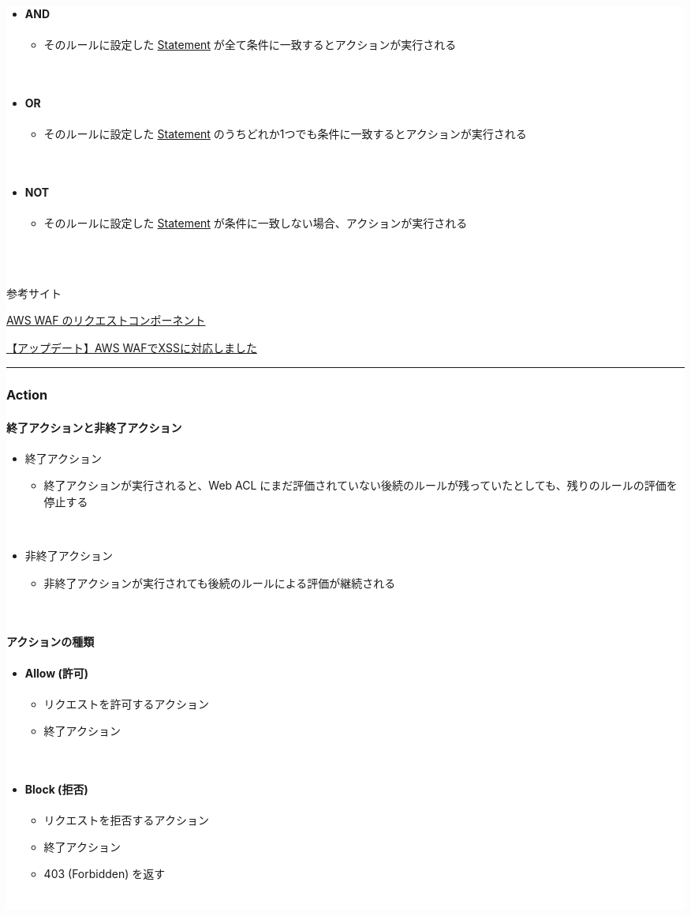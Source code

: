 - #### AND

    - そのルールに設定した [Statement](#statement-1) が全て条件に一致するとアクションが実行される

<br>

- #### OR

    - そのルールに設定した [Statement](#statement-1) のうちどれか1つでも条件に一致するとアクションが実行される

<br>

- #### NOT

    - そのルールに設定した [Statement](#statement-1) が条件に一致しない場合、アクションが実行される

<br>
<br>

参考サイト

[AWS WAF のリクエストコンポーネント](https://docs.aws.amazon.com/ja_jp/waf/latest/developerguide/waf-rule-statement-fields-list.html)

[【アップデート】AWS WAFでXSSに対応しました](https://dev.classmethod.jp/articles/aws-waf-xss/)

---

### Action

#### 終了アクションと非終了アクション

- 終了アクション

    - 終了アクションが実行されると、Web ACL にまだ評価されていない後続のルールが残っていたとしても、残りのルールの評価を停止する

<br>

- 非終了アクション

    - 非終了アクションが実行されても後続のルールによる評価が継続される

<br>

#### アクションの種類

- #### Allow (許可)

    - リクエストを許可するアクション

    - 終了アクション

<br>

- #### Block (拒否)

    - リクエストを拒否するアクション

    - 終了アクション

    - 403 (Forbidden) を返す

<br>
